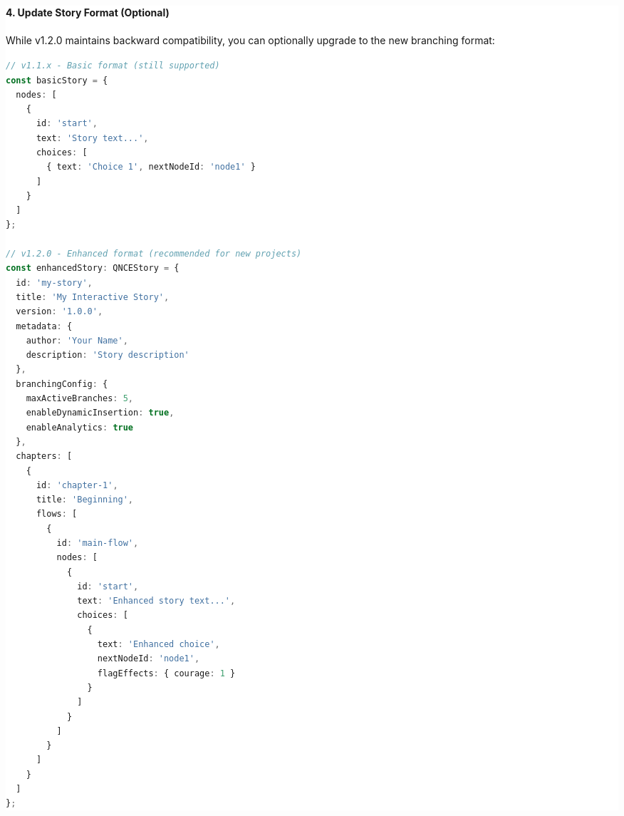 #### 4. Update Story Format (Optional)

While v1.2.0 maintains backward compatibility, you can optionally upgrade to the new branching format:

```typescript
// v1.1.x - Basic format (still supported)
const basicStory = {
  nodes: [
    {
      id: 'start',
      text: 'Story text...',
      choices: [
        { text: 'Choice 1', nextNodeId: 'node1' }
      ]
    }
  ]
};

// v1.2.0 - Enhanced format (recommended for new projects)
const enhancedStory: QNCEStory = {
  id: 'my-story',
  title: 'My Interactive Story',
  version: '1.0.0',
  metadata: {
    author: 'Your Name',
    description: 'Story description'
  },
  branchingConfig: {
    maxActiveBranches: 5,
    enableDynamicInsertion: true,
    enableAnalytics: true
  },
  chapters: [
    {
      id: 'chapter-1',
      title: 'Beginning',
      flows: [
        {
          id: 'main-flow',
          nodes: [
            {
              id: 'start',
              text: 'Enhanced story text...',
              choices: [
                {
                  text: 'Enhanced choice',
                  nextNodeId: 'node1',
                  flagEffects: { courage: 1 }
                }
              ]
            }
          ]
        }
      ]
    }
  ]
};
```
